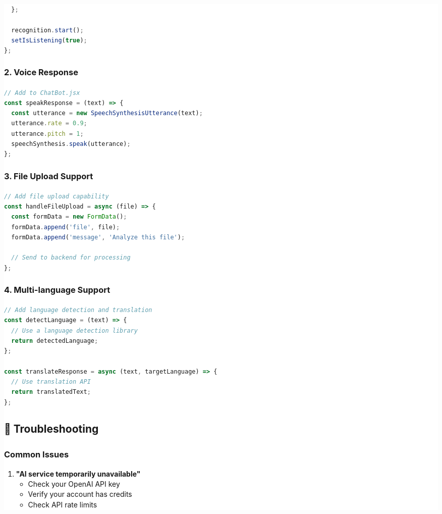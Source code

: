 ```javascript
  };
  
  recognition.start();
  setIsListening(true);
};
```

### 2. Voice Response

```javascript
// Add to ChatBot.jsx
const speakResponse = (text) => {
  const utterance = new SpeechSynthesisUtterance(text);
  utterance.rate = 0.9;
  utterance.pitch = 1;
  speechSynthesis.speak(utterance);
};
```

### 3. File Upload Support

```javascript
// Add file upload capability
const handleFileUpload = async (file) => {
  const formData = new FormData();
  formData.append('file', file);
  formData.append('message', 'Analyze this file');
  
  // Send to backend for processing
};
```

### 4. Multi-language Support

```javascript
// Add language detection and translation
const detectLanguage = (text) => {
  // Use a language detection library
  return detectedLanguage;
};

const translateResponse = async (text, targetLanguage) => {
  // Use translation API
  return translatedText;
};
```

## 🐛 Troubleshooting

### Common Issues

1. **"AI service temporarily unavailable"**
   - Check your OpenAI API key
   - Verify your account has credits
   - Check API rate limits
